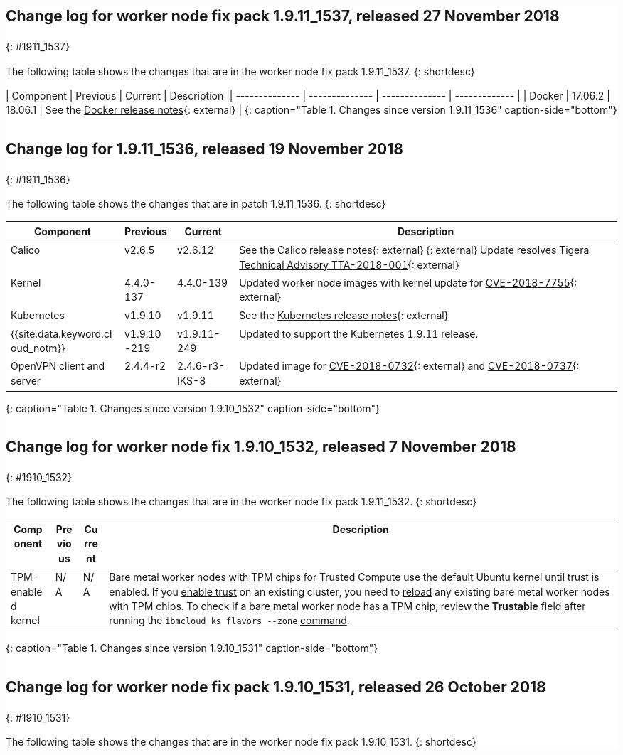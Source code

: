 
## Change log for worker node fix pack 1.9.11_1537, released 27 November 2018
{: #1911_1537}

The following table shows the changes that are in the worker node fix pack 1.9.11_1537.
{: shortdesc}

| Component | Previous | Current | Description || -------------- | -------------- | -------------- | ------------- |
| Docker | 17.06.2 | 18.06.1 | See the [Docker release notes](https://docs.docker.com/engine/release-notes/23.0/#18061-ce){: external} |
{: caption="Table 1. Changes since version 1.9.11_1536" caption-side="bottom"}


## Change log for 1.9.11_1536, released 19 November 2018
{: #1911_1536}

The following table shows the changes that are in patch 1.9.11_1536.
{: shortdesc}


| Component | Previous | Current | Description |
| -------------- | -------------- | -------------- | ------------- |
| Calico | v2.6.5 | v2.6.12 | See the [Calico release notes](https://projectcalico.docs.tigera.io/release-notes/){: external} {: external} Update resolves [Tigera Technical Advisory TTA-2018-001](https://www.tigera.io/security-bulletins/){: external} |
| Kernel | 4.4.0-137 | 4.4.0-139 | Updated worker node images with kernel update for  [CVE-2018-7755](https://changelogs.ubuntu.com/changelogs/pool/main/l/linux/linux_4.4.0-139.165/changelog){: external} |
| Kubernetes | v1.9.10 | v1.9.11 | See the [Kubernetes release notes](https://github.com/kubernetes/kubernetes/releases/tag/v1.9.11){: external} |
| {{site.data.keyword.cloud_notm}} | v1.9.10-219 | v1.9.11-249 | Updated to support the Kubernetes 1.9.11 release. |
| OpenVPN client and server | 2.4.4-r2 | 2.4.6-r3-IKS-8 | Updated image for  [CVE-2018-0732](http://cve.mitre.org/cgi-bin/cvename.cgi?name=CVE-2018-0732){: external} and  [CVE-2018-0737](http://cve.mitre.org/cgi-bin/cvename.cgi?name=CVE-2018-0737){: external} |
{: caption="Table 1. Changes since version 1.9.10_1532" caption-side="bottom"}


## Change log for worker node fix 1.9.10_1532, released 7 November 2018
{: #1910_1532}

The following table shows the changes that are in the worker node fix pack 1.9.11_1532.
{: shortdesc}


| Component | Previous | Current | Description |
| -------------- | -------------- | -------------- | ------------- |
| TPM-enabled kernel | N/A | N/A | Bare metal worker nodes with TPM chips for Trusted Compute use the default Ubuntu kernel until trust is enabled. If you [enable trust](/docs/containers?topic=containers-kubernetes-service-cli) on an existing cluster, you need to [reload](/docs/containers?topic=containers-kubernetes-service-cli#cs_worker_reload) any existing bare metal worker nodes with TPM chips. To check if a bare metal worker node has a TPM chip, review the **Trustable** field after running the `ibmcloud ks flavors --zone` [command](/docs/containers?topic=containers-kubernetes-service-cli#cs_machine_types). |
{: caption="Table 1. Changes since version 1.9.10_1531" caption-side="bottom"}

## Change log for worker node fix pack 1.9.10_1531, released 26 October 2018
{: #1910_1531}

The following table shows the changes that are in the worker node fix pack 1.9.10_1531.
{: shortdesc}
